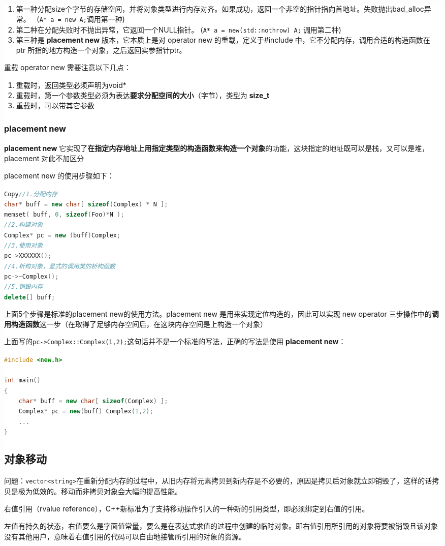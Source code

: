 1. 第一种分配size个字节的存储空间，并将对象类型进行内存对齐。如果成功，返回一个非空的指针指向首地址。失败抛出bad_alloc异常。 （`A* a = new A;`调用第一种)
2. 第二种在分配失败时不抛出异常，它返回一个NULL指针。 (`A* a = new(std::nothrow) A;` 调用第二种)
3. 第三种是 **placement new** 版本，它本质上是对 operator new 的重载，定义于#include 中，它不分配内存，调用合适的构造函数在 ptr 所指的地方构造一个对象，之后返回实参指针ptr。

重载 operator new 需要注意以下几点：

1. 重载时，返回类型必须声明为void*
2. 重载时，第一个参数类型必须为表达**要求分配空间的大小**（字节），类型为 **size_t**
3. 重载时，可以带其它参数

### placement new

**placement new** 它实现了**在指定内存地址上用指定类型的构造函数来构造一个对象**的功能，这块指定的地址既可以是栈，又可以是堆，placement 对此不加区分

placement new 的使用步骤如下：

```C++
Copy//1.分配内存
char* buff = new char[ sizeof(Complex) * N ];
memset( buff, 0, sizeof(Foo)*N );
//2.构建对象
Complex* pc = new (buff)Complex;
//3.使用对象
pc->XXXXXX();
//4.析构对象，显式的调用类的析构函数
pc->~Complex();
//5.销毁内存
delete[] buff;
```

上面5个步骤是标准的placement new的使用方法。placement new 是用来实现定位构造的，因此可以实现 new operator 三步操作中的**调用构造函数**这一步（在取得了足够内存空间后，在这块内存空间是上构造一个对象）

上面写的`pc->Complex::Complex(1,2);`这句话并不是一个标准的写法，正确的写法是使用 **placement new**：

```C++
#include <new.h>

int main()
{
    char* buff = new char[ sizeof(Complex) ];
	Complex* pc = new(buff) Complex(1,2);
    ...
}
```



## 对象移动

问题：`vector<string>`在重新分配内存的过程中，从旧内存将元素拷贝到新内存是不必要的，原因是拷贝后对象就立即销毁了，这样的话拷贝是极为低效的。移动而非拷贝对象会大幅的提高性能。

右值引用（rvalue reference），C++新标准为了支持移动操作引入的一种新的引用类型，即必须绑定到右值的引用。

左值有持久的状态，右值要么是字面值常量，要么是在表达式求值的过程中创建的临时对象。即右值引用所引用的对象将要被销毁且该对象没有其他用户，意味着右值引用的代码可以自由地接管所引用的对象的资源。
